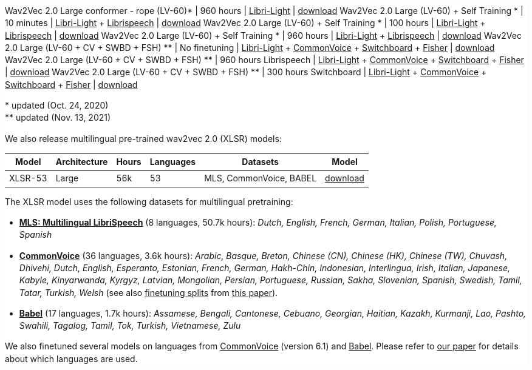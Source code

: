Wav2Vec 2.0 Large conformer - rope (LV-60)* | 960 hours | [Libri-Light](https://github.com/facebookresearch/libri-light) | [download](s3://dl.fbaipublicfiles.com/fairseq/conformer/wav2vec2/librilight/LL_rope_PT_960h_FT.pt)
Wav2Vec 2.0 Large (LV-60) + Self Training * | 10 minutes | [Libri-Light](https://github.com/facebookresearch/libri-light) + [Librispeech](http://www.openslr.org/12) | [download](https://dl.fbaipublicfiles.com/fairseq/wav2vec/wav2vec_vox_10m_pl.pt)
Wav2Vec 2.0 Large (LV-60) + Self Training * | 100 hours | [Libri-Light](https://github.com/facebookresearch/libri-light) + [Librispeech](http://www.openslr.org/12) | [download](https://dl.fbaipublicfiles.com/fairseq/wav2vec/wav2vec_vox_100h_pl.pt)
Wav2Vec 2.0 Large (LV-60) + Self Training * | 960 hours | [Libri-Light](https://github.com/facebookresearch/libri-light) + [Librispeech](http://www.openslr.org/12) | [download](https://dl.fbaipublicfiles.com/fairseq/wav2vec/wav2vec_vox_960h_pl.pt)
Wav2Vec 2.0 Large (LV-60 + CV + SWBD + FSH) ** | No finetuning | [Libri-Light](https://github.com/facebookresearch/libri-light) + [CommonVoice](https://commonvoice.mozilla.org/en/languages) + [Switchboard](https://catalog.ldc.upenn.edu/LDC97S62) + [Fisher](https://catalog.ldc.upenn.edu/LDC2004T19) | [download](https://dl.fbaipublicfiles.com/fairseq/wav2vec/w2v_large_lv_fsh_swbd_cv.pt)
Wav2Vec 2.0 Large (LV-60 + CV + SWBD + FSH) ** | 960 hours Librispeech | [Libri-Light](https://github.com/facebookresearch/libri-light) + [CommonVoice](https://commonvoice.mozilla.org/en/languages) + [Switchboard](https://catalog.ldc.upenn.edu/LDC97S62) + [Fisher](https://catalog.ldc.upenn.edu/LDC2004T19) | [download](https://dl.fbaipublicfiles.com/fairseq/wav2vec/w2v_large_lv_fsh_swbd_cv_ftls960_updated.pt)
Wav2Vec 2.0 Large (LV-60 + CV + SWBD + FSH) ** | 300 hours Switchboard | [Libri-Light](https://github.com/facebookresearch/libri-light) + [CommonVoice](https://commonvoice.mozilla.org/en/languages) + [Switchboard](https://catalog.ldc.upenn.edu/LDC97S62) + [Fisher](https://catalog.ldc.upenn.edu/LDC2004T19) | [download](https://dl.fbaipublicfiles.com/fairseq/wav2vec/w2v_large_lv_fsh_swbd_cv_ftsb300_updated.pt)

\* updated (Oct. 24, 2020)\
** updated (Nov. 13, 2021)

We also release multilingual pre-trained wav2vec 2.0 (XLSR) models:

Model | Architecture | Hours | Languages | Datasets | Model
|---|---|---|---|---|---
XLSR-53 | Large | 56k | 53 | MLS, CommonVoice, BABEL | [download](https://dl.fbaipublicfiles.com/fairseq/wav2vec/xlsr_53_56k.pt)

The XLSR model uses the following datasets for multilingual pretraining:

* **[MLS: Multilingual LibriSpeech](https://indico2.conference4me.psnc.pl/event/35/contributions/3585/attachments/1060/1101/Wed-2-6-10.pdf)** (8 languages, 50.7k hours): *Dutch, English, French, German, Italian, Polish, Portuguese, Spanish*

* **[CommonVoice](https://commonvoice.mozilla.org/en/languages)** (36 languages, 3.6k hours): *Arabic, Basque, Breton, Chinese (CN), Chinese (HK), Chinese (TW), Chuvash, Dhivehi, Dutch, English, Esperanto, Estonian, French, German, Hakh-Chin, Indonesian, Interlingua, Irish, Italian, Japanese, Kabyle, Kinyarwanda, Kyrgyz, Latvian, Mongolian, Persian, Portuguese, Russian, Sakha, Slovenian, Spanish, Swedish, Tamil, Tatar, Turkish, Welsh* (see also [finetuning splits]([https://dl.fbaipublicfiles.com/cpc_audio/common_voices_splits.tar.gz]) from [this paper](https://arxiv.org/abs/2002.02848)).

* **[Babel](https://catalog.ldc.upenn.edu/byyear)** (17 languages, 1.7k hours): *Assamese, Bengali, Cantonese, Cebuano, Georgian, Haitian, Kazakh, Kurmanji, Lao, Pashto, Swahili, Tagalog, Tamil, Tok, Turkish, Vietnamese, Zulu*

We also finetuned several models on languages from [CommonVoice](https://commonvoice.mozilla.org/en/languages) (version 6.1) and [Babel](https://catalog.ldc.upenn.edu/byyear). Please refer to [our paper](https://arxiv.org/abs/2109.11680) for details about which languages are used.

